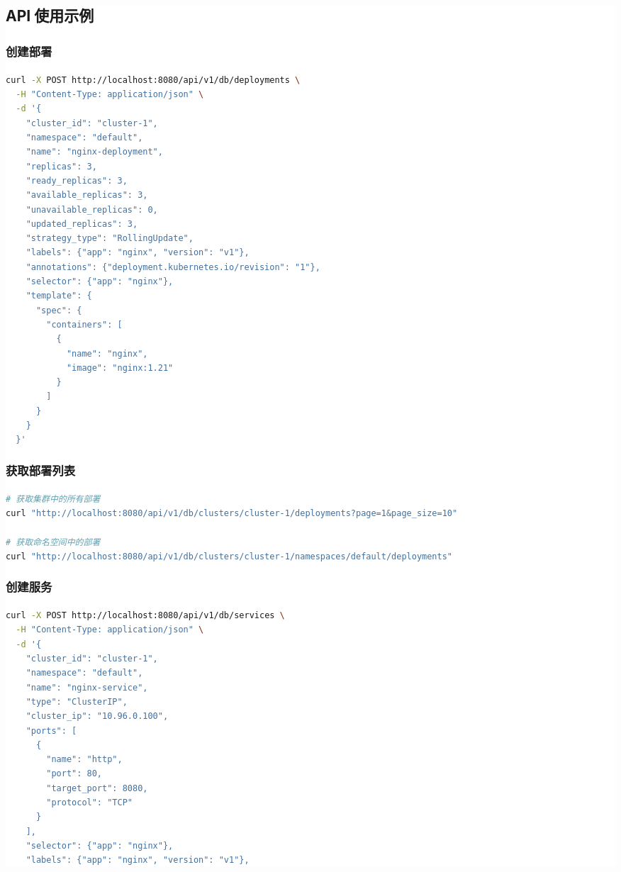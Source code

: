 ## API 使用示例

### 创建部署

```bash
curl -X POST http://localhost:8080/api/v1/db/deployments \
  -H "Content-Type: application/json" \
  -d '{
    "cluster_id": "cluster-1",
    "namespace": "default",
    "name": "nginx-deployment",
    "replicas": 3,
    "ready_replicas": 3,
    "available_replicas": 3,
    "unavailable_replicas": 0,
    "updated_replicas": 3,
    "strategy_type": "RollingUpdate",
    "labels": {"app": "nginx", "version": "v1"},
    "annotations": {"deployment.kubernetes.io/revision": "1"},
    "selector": {"app": "nginx"},
    "template": {
      "spec": {
        "containers": [
          {
            "name": "nginx",
            "image": "nginx:1.21"
          }
        ]
      }
    }
  }'
```

### 获取部署列表

```bash
# 获取集群中的所有部署
curl "http://localhost:8080/api/v1/db/clusters/cluster-1/deployments?page=1&page_size=10"

# 获取命名空间中的部署
curl "http://localhost:8080/api/v1/db/clusters/cluster-1/namespaces/default/deployments"
```

### 创建服务

```bash
curl -X POST http://localhost:8080/api/v1/db/services \
  -H "Content-Type: application/json" \
  -d '{
    "cluster_id": "cluster-1",
    "namespace": "default",
    "name": "nginx-service",
    "type": "ClusterIP",
    "cluster_ip": "10.96.0.100",
    "ports": [
      {
        "name": "http",
        "port": 80,
        "target_port": 8080,
        "protocol": "TCP"
      }
    ],
    "selector": {"app": "nginx"},
    "labels": {"app": "nginx", "version": "v1"},
```